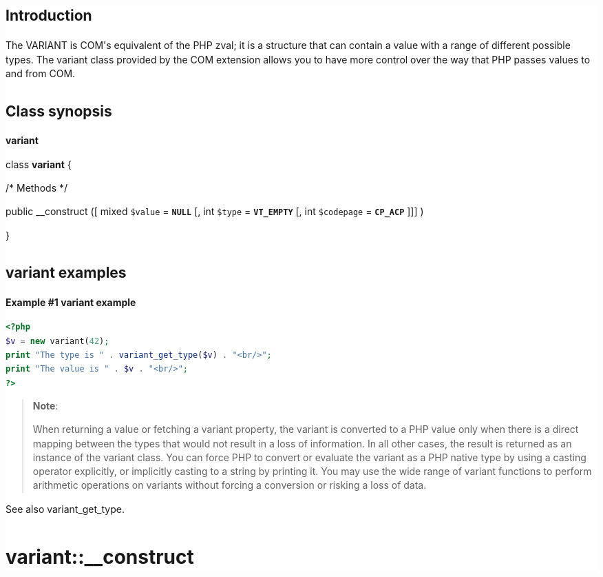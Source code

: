 Introduction
------------

The VARIANT is COM's equivalent of the PHP zval; it is a structure that
can contain a value with a range of different possible types. The
variant class provided by the COM extension allows you to have more
control over the way that PHP passes values to and from COM.

Class synopsis
--------------

**variant**

<span class="ooclass"> class **variant** </span> {

/\* Methods \*/

<span class="modifier">public</span> <span
class="methodname">\_\_construct</span> (\[ <span
class="methodparam"><span class="type">mixed</span> `$value`<span
class="initializer"> = **`NULL`**</span></span> \[, <span
class="methodparam"><span class="type">int</span> `$type`<span
class="initializer"> = **`VT_EMPTY`**</span></span> \[, <span
class="methodparam"><span class="type">int</span> `$codepage`<span
class="initializer"> = **`CP_ACP`**</span></span> \]\]\] )

}

variant examples
----------------

**Example \#1 variant example**

``` php
<?php
$v = new variant(42);
print "The type is " . variant_get_type($v) . "<br/>";
print "The value is " . $v . "<br/>";
?>
```

> **Note**:
>
> When returning a value or fetching a variant property, the variant is
> converted to a PHP value only when there is a direct mapping between
> the types that would not result in a loss of information. In all other
> cases, the result is returned as an instance of the variant class. You
> can force PHP to convert or evaluate the variant as a PHP native type
> by using a casting operator explicitly, or implicitly casting to a
> string by <span class="function">print</span>ing it. You may use the
> wide range of variant functions to perform arithmetic operations on
> variants without forcing a conversion or risking a loss of data.

See also <span class="function">variant\_get\_type</span>.

variant::\_\_construct
======================
